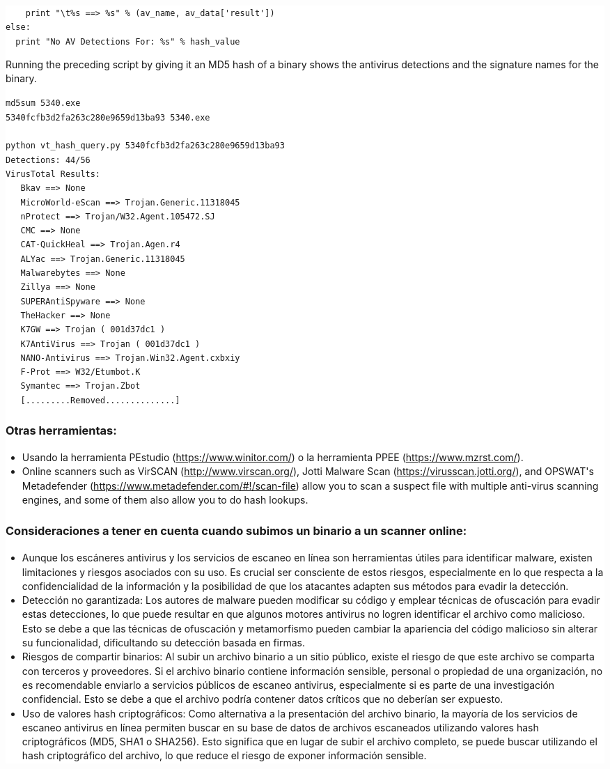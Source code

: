   ```
      print "\t%s ==> %s" % (av_name, av_data['result'])
  else:
    print "No AV Detections For: %s" % hash_value
  ```


Running the preceding script by giving it an MD5 hash of a binary shows the antivirus detections and the signature names for the binary.
  ```
  md5sum 5340.exe
  5340fcfb3d2fa263c280e9659d13ba93 5340.exe

  python vt_hash_query.py 5340fcfb3d2fa263c280e9659d13ba93
  Detections: 44/56
  VirusTotal Results:
     Bkav ==> None
     MicroWorld-eScan ==> Trojan.Generic.11318045
     nProtect ==> Trojan/W32.Agent.105472.SJ
     CMC ==> None
     CAT-QuickHeal ==> Trojan.Agen.r4
     ALYac ==> Trojan.Generic.11318045
     Malwarebytes ==> None
     Zillya ==> None
     SUPERAntiSpyware ==> None
     TheHacker ==> None
     K7GW ==> Trojan ( 001d37dc1 )
     K7AntiVirus ==> Trojan ( 001d37dc1 )
     NANO-Antivirus ==> Trojan.Win32.Agent.cxbxiy
     F-Prot ==> W32/Etumbot.K
     Symantec ==> Trojan.Zbot
     [.........Removed..............]

  ```
### Otras herramientas:
- Usando la herramienta PEstudio (https://www.winitor.com/) o la herramienta PPEE (https://www.mzrst.com/).
- Online scanners such as VirSCAN (http://www.virscan.org/), Jotti Malware Scan (https://virusscan.jotti.org/), and OPSWAT's Metadefender (https://www.metadefender.com/#!/scan-file) allow you to scan a suspect file with multiple anti-virus scanning engines, and some of them also allow you to do hash lookups.

### Consideraciones a tener en cuenta cuando subimos un binario a un scanner online:
-  Aunque los escáneres antivirus y los servicios de escaneo en línea son herramientas útiles para identificar malware, existen limitaciones y riesgos asociados con su uso. Es crucial ser consciente de estos riesgos, especialmente en lo que respecta a la confidencialidad de la información y la posibilidad de que los atacantes adapten sus métodos para evadir la detección.
  - Detección no garantizada: Los autores de malware pueden modificar su código y emplear técnicas de ofuscación para evadir estas detecciones, lo que puede resultar en que algunos motores antivirus no logren identificar el archivo como malicioso. Esto se debe a que las técnicas de ofuscación y metamorfismo pueden cambiar la apariencia del código malicioso sin alterar su funcionalidad, dificultando su detección basada en firmas.
  - Riesgos de compartir binarios: Al subir un archivo binario a un sitio público, existe el riesgo de que este archivo se comparta con terceros y proveedores. Si el archivo binario contiene información sensible, personal o propiedad de una organización, no es recomendable enviarlo a servicios públicos de escaneo antivirus, especialmente si es parte de una investigación confidencial. Esto se debe a que el archivo podría contener datos críticos que no deberían ser expuesto.
  - Uso de valores hash criptográficos: Como alternativa a la presentación del archivo binario, la mayoría de los servicios de escaneo antivirus en línea permiten buscar en su base de datos de archivos escaneados utilizando valores hash criptográficos (MD5, SHA1 o SHA256). Esto significa que en lugar de subir el archivo completo, se puede buscar utilizando el hash criptográfico del archivo, lo que reduce el riesgo de exponer información sensible.
